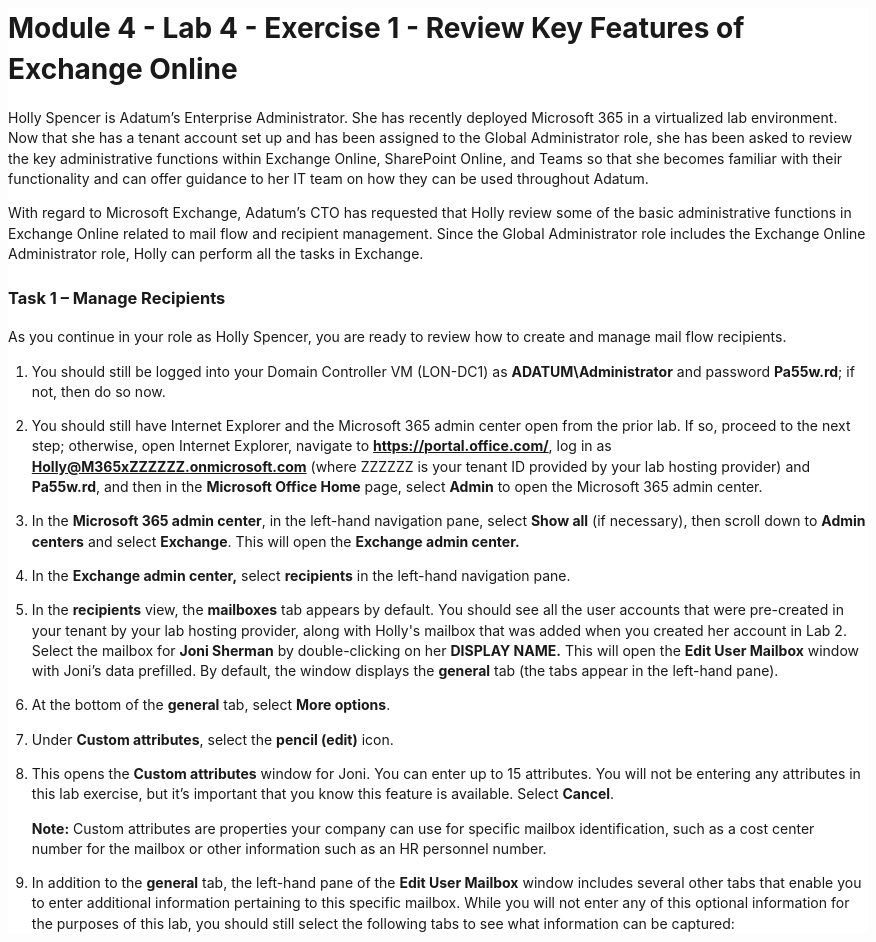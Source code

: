 # Module 4 - Lab 4 - Exercise 1 - Review Key Features of Exchange Online

Holly Spencer is Adatum’s Enterprise Administrator. She has recently deployed Microsoft 365 in a virtualized lab environment. Now that she has a tenant account set up and has been assigned to the Global Administrator role, she has been asked to review the key administrative functions within Exchange Online, SharePoint Online, and Teams so that she becomes familiar with their functionality and can offer guidance to her IT team on how they can be used throughout Adatum.

With regard to Microsoft Exchange, Adatum’s CTO has requested that Holly review some of the basic administrative functions in Exchange Online related to mail flow and recipient management. Since the Global Administrator role includes the Exchange Online Administrator role, Holly can perform all the tasks in Exchange.

### Task 1 – Manage Recipients

As you continue in your role as Holly Spencer, you are ready to review how to create and manage mail flow recipients.

1. You should still be logged into your Domain Controller VM (LON-DC1) as **ADATUM\Administrator** and password **Pa55w.rd**; if not, then do so now.

2. You should still have Internet Explorer and the Microsoft 365 admin center open from the prior lab. If so, proceed to the next step; otherwise, open Internet Explorer, navigate to **https://portal.office.com/**, log in as **Holly@M365xZZZZZZ.onmicrosoft.com** (where ZZZZZZ is your tenant ID provided by your lab hosting provider) and **Pa55w.rd**, and then in the **Microsoft Office Home** page, select **Admin** to open the Microsoft 365 admin center.

3. In the **Microsoft 365 admin center**, in the left-hand navigation pane, select **Show all** (if necessary), then scroll down to **Admin centers** and select **Exchange**. This will open the **Exchange admin center.**

4. In the **Exchange admin center,** select **recipients** in the left-hand navigation pane.

5. In the **recipients** view, the **mailboxes** tab appears by default. You should see all the user accounts that were pre-created in your tenant by your lab hosting provider, along with Holly's mailbox that was added when you created her account in Lab 2. Select the mailbox for **Joni Sherman** by double-clicking on her **DISPLAY NAME.** This will open the **Edit User Mailbox** window with Joni’s data prefilled. By default, the window displays the **general** tab (the tabs appear in the left-hand pane).

6.  At the bottom of the **general** tab, select **More options**.

7. Under **Custom attributes**, select the **pencil (edit)** icon. 

8. This opens the **Custom attributes** window for Joni. You can enter up to 15 attributes. You will not be entering any attributes in this lab exercise, but it’s important that you know this feature is available. Select **Cancel**.   <br/>

	‎**Note:** Custom attributes are properties your company can use for specific mailbox identification, such as a cost center number for the mailbox or other information such as an HR personnel number.

9. In addition to the **general** tab, the left-hand pane of the **Edit User Mailbox** window includes several other tabs that enable you to enter additional information pertaining to this specific mailbox. While you will not enter any of this optional information for the purposes of this lab, you should still select the following tabs to see what information can be captured: 
